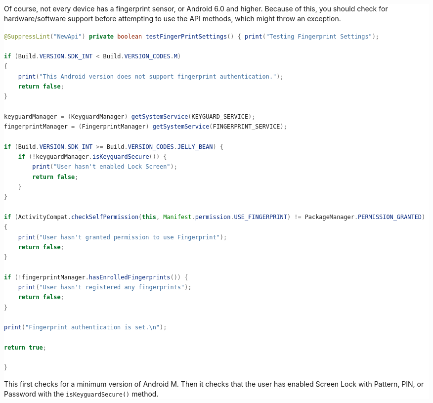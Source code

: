 Of course, not every device has a fingerprint sensor, or Android 6.0 and higher. Because of this, you should check for hardware/software support before attempting to use the API methods, which might throw an exception.

```java
@SuppressLint("NewApi") private boolean testFingerPrintSettings() { print("Testing Fingerprint Settings");

if (Build.VERSION.SDK_INT < Build.VERSION_CODES.M)
{
    print("This Android version does not support fingerprint authentication.");
    return false;
}

keyguardManager = (KeyguardManager) getSystemService(KEYGUARD_SERVICE);
fingerprintManager = (FingerprintManager) getSystemService(FINGERPRINT_SERVICE);

if (Build.VERSION.SDK_INT >= Build.VERSION_CODES.JELLY_BEAN) {
    if (!keyguardManager.isKeyguardSecure()) {
        print("User hasn't enabled Lock Screen");
        return false;
    }
}

if (ActivityCompat.checkSelfPermission(this, Manifest.permission.USE_FINGERPRINT) != PackageManager.PERMISSION_GRANTED) {
    print("User hasn't granted permission to use Fingerprint");
    return false;
}

if (!fingerprintManager.hasEnrolledFingerprints()) {
    print("User hasn't registered any fingerprints");
    return false;
}

print("Fingerprint authentication is set.\n");

return true;

}
```

This first checks for a minimum version of Android M. Then it checks that the user has enabled Screen Lock with Pattern, PIN, or Password with the `isKeyguardSecure()` method.
